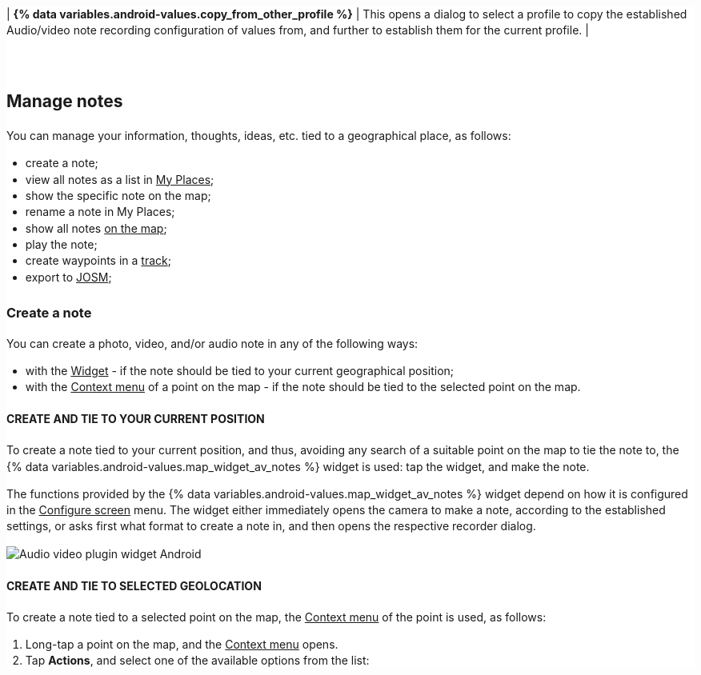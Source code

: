 | **{% data variables.android-values.copy_from_other_profile %}** | This opens a dialog to select a profile to copy the established Audio/video note recording configuration of values from, and further to establish them for the current profile. |







&nbsp;&nbsp;&nbsp;&nbsp;


## Manage notes

You can manage your information, thoughts, ideas, etc. tied to a geographical place, as follows:

- create a note;
- view all notes as a list in [My Places](/docs/documentation/personal/myplaces);
- show the specific note on the map;
- rename a note in My Places;
- show all notes [on the map](/docs/documentation/map/configure-map-menu#map-data-layers);
- play the note;
- create waypoints in a [track](/docs/documentation/plugins/trip-recording#gpx-file-details);
- export to [JOSM](https://josm.openstreetmap.de/);



### Create a note

You can create a photo, video, and/or audio note in any of the following ways:
- with the [Widget](/docs/documentation/widgets/info-widgets#-audio-video-notes-widget-android) - if the note should be tied to your current geographical position;
- with the [Context menu](/docs/documentation/map/map-context-menu#-record-av-note-android) of a point on the map - if the note should be tied to the selected point on the map.


#### CREATE AND TIE TO YOUR CURRENT POSITION

To create a note tied to your current position, and thus, avoiding any search of a suitable point on the map to tie the note to, the {% data variables.android-values.map_widget_av_notes %} widget is used: tap the widget, and make the note. 

The functions provided by the {% data variables.android-values.map_widget_av_notes %} widget depend on how it is configured in the [Configure screen](/docs/documentation/widgets/info-widgets#-audio-video-notes-widget-android) menu. The widget either immediately opens the camera to make a note, according to the established settings, or asks first what format to create a note in, and then opens the respective recorder dialog.

![Audio video plugin widget Android](@site/static/img/plugins/audio-video-notes/audio_video_plugin_widget_choice_android.png)


#### CREATE AND TIE TO SELECTED GEOLOCATION 

To create a note tied to a selected point on the map, the [Context menu](/docs/documentation/map/map-context-menu#-record-av-note-android) of the point is used, as follows:

1. Long-tap a point on the map, and the [Context menu](/docs/documentation/map/map-context-menu) opens.
2. Tap **Actions**, and select one of the available options from the list: 
